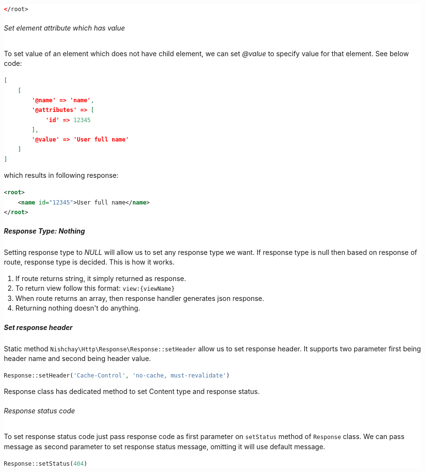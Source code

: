 ```xml
</root>
```

###### Set element attribute which has value

To set value of an element which does not have child element, we can set _@value_ to specify value for that element. See below code:

```json
[
    [
        '@name' => 'name',
        '@attributes' => [
            'id' => 12345
        ],
        '@value' => 'User full name'
    ]
]
```

which results in following response:

```xml
<root>
    <name id="12345">User full name</name>
</root>
```

##### Response Type: Nothing

Setting response type to _NULL_ will allow us to set any response type we want. If response type is null then based on response of route, response type is decided. This is how it works.

1. If route returns string, it simply returned as response.
2. To return view follow this format: `view:{viewName}`
3. When route returns an array, then response handler generates json response.
4. Returning nothing doesn't do anything.

##### Set response header

Static method `Nishchay\Http\Response\Response::setHeader` allow us to set response header. It supports two parameter first being header name and second being header value.

```php
Response::setHeader('Cache-Control', 'no-cache, must-revalidate')
```

Response class has dedicated method to set Content type and response status.

###### Response status code

To set response status code just pass response code as first parameter on `setStatus` method of `Response` class. We can pass message as second parameter to set response status message, omitting it will use default message.

```php
Response::setStatus(404)
```
